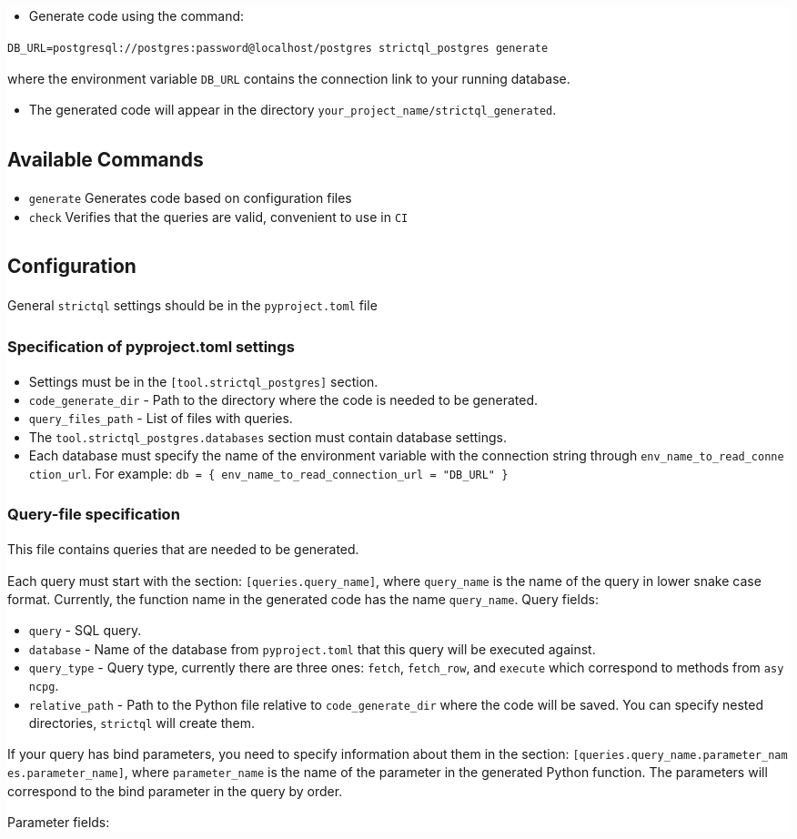 - Generate code using the command:

`DB_URL=postgresql://postgres:password@localhost/postgres strictql_postgres generate`

where the environment variable `DB_URL` contains the connection link to your running database.

- The generated code will appear in the directory `your_project_name/strictql_generated`.

## Available Commands

- `generate` Generates code based on configuration files
- `check` Verifies that the queries are valid, convenient to use in `CI`

## Configuration

General `strictql` settings should be in the `pyproject.toml` file

### Specification of pyproject.toml settings

- Settings must be in the `[tool.strictql_postgres]` section.
- `code_generate_dir` - Path to the directory where the code is needed to be generated.
- `query_files_path` - List of files with queries.
- The `tool.strictql_postgres.databases` section must contain database settings.
- Each database must specify the name of the environment variable with the connection string through
  `env_name_to_read_connection_url`. For example: ```db = { env_name_to_read_connection_url = "DB_URL" }```

### Query-file specification

This file contains queries that are needed to be generated.

Each query must start with the section: ```[queries.query_name]```, where `query_name` is the name of the query in
lower snake case format.
Currently, the function name in the generated code has the name `query_name`.
Query fields:

- `query` - SQL query.
- `database` - Name of the database from `pyproject.toml` that this query will be executed against.
- `query_type` - Query type, currently there are three ones: `fetch`, `fetch_row`, and `execute` which correspond to methods
  from `asyncpg`.
- `relative_path` - Path to the Python file relative to `code_generate_dir` where the code will be saved. You can
  specify nested directories, `strictql` will create them.

If your query has bind parameters, you need to specify information about them in the section:
`[queries.query_name.parameter_names.parameter_name]`, where `parameter_name` is the name of the parameter in the
generated Python function.
The parameters will correspond to the bind parameter in the query by order.

Parameter fields:
